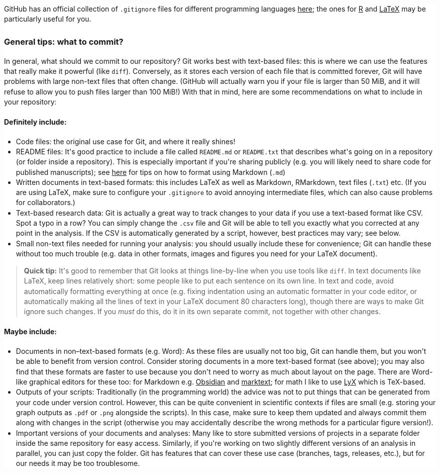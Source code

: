 GitHub has an official collection of `.gitignore` files for different programming languages [here](https://github.com/github/gitignore/tree/main); the ones for [R](https://github.com/github/gitignore/blob/main/R.gitignore) and [LaTeX](https://github.com/github/gitignore/blob/main/TeX.gitignore) may be particularly useful for you.

### General tips: what to commit?
In general, what should we commit to our repository? Git works best with text-based files: this is where we can use the features that really make it powerful (like `diff`). Conversely, as it stores each version of each file that is committed forever, Git will have problems with large non-text files that often change. (GitHub will actually warn you if your file is larger than 50 MiB, and it will refuse to allow you to push files larger than 100 MiB!) With that in mind, here are some recommendations on what to include in your repository:

#### **Definitely** include:
- Code files: the original use case for Git, and where it really shines!
- README files: It's good practice to include a file called `README.md` or `README.txt` that describes what's going on in a repository (or folder inside a repository). This is especially important if you're sharing publicly (e.g. you will likely need to share code for published manuscripts); see [here](https://docs.github.com/en/get-started/writing-on-github/getting-started-with-writing-and-formatting-on-github/basic-writing-and-formatting-syntax) for tips on how to format using Markdown (`.md`)
- Written documents in text-based formats: this includes LaTeX as well as Markdown, RMarkdown, text files (`.txt`) etc. (If you are using LaTeX, make sure to configure your `.gitignore` to avoid annoying intermediate files, which can also cause problems for collaborators.)
- Text-based research data: Git is actually a great way to track changes to your data if you use a text-based format like CSV. Spot a typo in a row? You can simply change the `.csv` file and Git will be able to tell you exactly what you corrected at any point in the analysis. If the CSV is automatically generated by a script, however, best practices may vary; see below.
- Small non-text files needed for running your analysis: you should usually include these for convenience; Git can handle these without too much trouble (e.g. data in other formats, images and figures you need for your LaTeX document).

> **Quick tip:** It's good to remember that Git looks at things line-by-line when you use tools like `diff`. In text documents like LaTeX, keep lines relatively short: some people like to put each sentence on its own line. In text and code, avoid automatically formatting everything at once (e.g. fixing indentation using an automatic formatter in your code editor, or automatically making all the lines of text in your LaTeX document 80 characters long), though there are ways to make Git ignore such changes. If you *must* do this, do it in its own separate commit, not together with other changes.

#### **Maybe** include:
- Documents in non–text-based formats (e.g. Word): As these files are usually not too big, Git can handle them, but you won't be able to benefit from version control. Consider storing documents in a more text-based format (see above); you may also find that these formats are faster to use because you don't need to worry as much about layout on the page. There are Word-like graphical editors for these too: for Markdown e.g. [Obsidian](https://obsidian.md/) and [marktext](https://github.com/marktext/marktext); for math I like to use [LyX]([https://www.lyx.org/]) which is TeX-based.
- Outputs of your scripts: Traditionally (in the programming world) the advice was not to put things that can be generated from your code under version control. However, this can be quite convenient in scientific contexts if files are small (e.g. storing your graph outputs as `.pdf` or `.png` alongside the scripts). In this case, make sure to keep them updated and always commit them along with changes in the script (otherwise you may accidentally describe the wrong methods for a particular figure version!).
- Important versions of your documents and analyses: Many like to store submitted versions of projects in a separate folder inside the same repository for easy access. Similarly, if you're working on two slightly different versions of an analysis in parallel, you can just copy the folder. Git has features that can cover these use case (branches, tags, releases, etc.), but for our needs it may be too troublesome.
